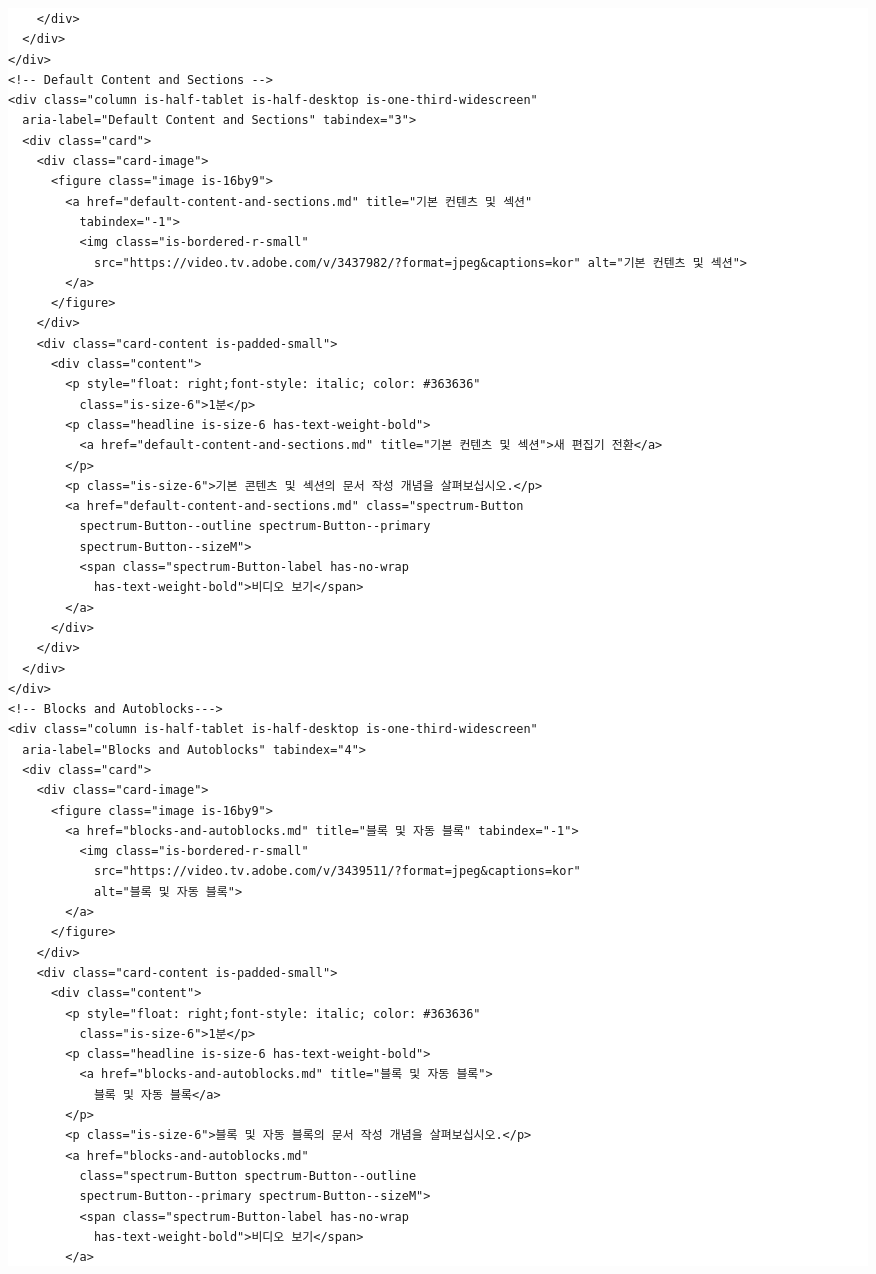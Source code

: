         </div>
      </div>
    </div>
    <!-- Default Content and Sections -->
    <div class="column is-half-tablet is-half-desktop is-one-third-widescreen"
      aria-label="Default Content and Sections" tabindex="3">
      <div class="card">
        <div class="card-image">
          <figure class="image is-16by9">
            <a href="default-content-and-sections.md" title="기본 컨텐츠 및 섹션"
              tabindex="-1">
              <img class="is-bordered-r-small"
                src="https://video.tv.adobe.com/v/3437982/?format=jpeg&captions=kor" alt="기본 컨텐츠 및 섹션">
            </a>
          </figure>
        </div>
        <div class="card-content is-padded-small">
          <div class="content">
            <p style="float: right;font-style: italic; color: #363636"
              class="is-size-6">1분</p>
            <p class="headline is-size-6 has-text-weight-bold">
              <a href="default-content-and-sections.md" title="기본 컨텐츠 및 섹션">새 편집기 전환</a>
            </p>
            <p class="is-size-6">기본 콘텐츠 및 섹션의 문서 작성 개념을 살펴보십시오.</p>
            <a href="default-content-and-sections.md" class="spectrum-Button
              spectrum-Button--outline spectrum-Button--primary
              spectrum-Button--sizeM">
              <span class="spectrum-Button-label has-no-wrap
                has-text-weight-bold">비디오 보기</span>
            </a>
          </div>
        </div>
      </div>
    </div>
    <!-- Blocks and Autoblocks--->
    <div class="column is-half-tablet is-half-desktop is-one-third-widescreen"
      aria-label="Blocks and Autoblocks" tabindex="4">
      <div class="card">
        <div class="card-image">
          <figure class="image is-16by9">
            <a href="blocks-and-autoblocks.md" title="블록 및 자동 블록" tabindex="-1">
              <img class="is-bordered-r-small"
                src="https://video.tv.adobe.com/v/3439511/?format=jpeg&captions=kor"
                alt="블록 및 자동 블록">
            </a>
          </figure>
        </div>
        <div class="card-content is-padded-small">
          <div class="content">
            <p style="float: right;font-style: italic; color: #363636"
              class="is-size-6">1분</p>
            <p class="headline is-size-6 has-text-weight-bold">
              <a href="blocks-and-autoblocks.md" title="블록 및 자동 블록">
                블록 및 자동 블록</a>
            </p>
            <p class="is-size-6">블록 및 자동 블록의 문서 작성 개념을 살펴보십시오.</p>
            <a href="blocks-and-autoblocks.md"
              class="spectrum-Button spectrum-Button--outline
              spectrum-Button--primary spectrum-Button--sizeM">
              <span class="spectrum-Button-label has-no-wrap
                has-text-weight-bold">비디오 보기</span>
            </a>